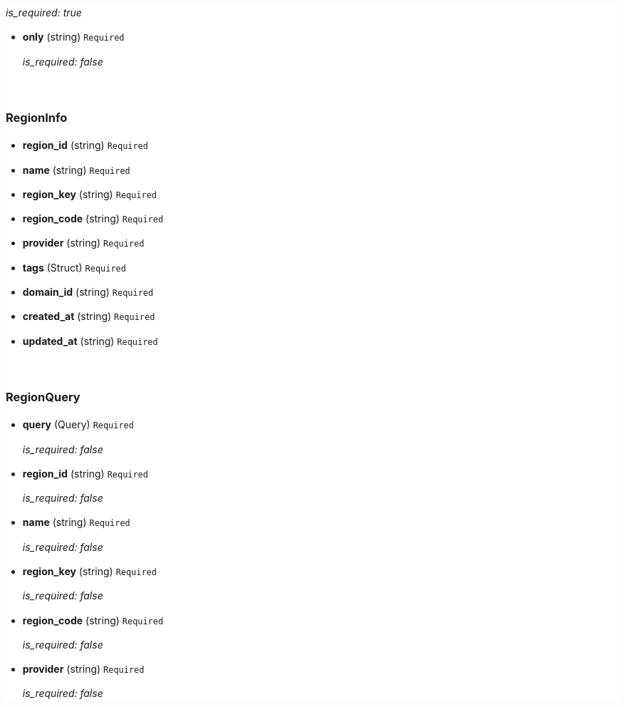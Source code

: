   *is_required: true*

    
* **only** (string)  `Required` 

  *is_required: false*

    <br>

### RegionInfo
* **region_id** (string)  `Required` 

    
* **name** (string)  `Required` 

    
* **region_key** (string)  `Required` 

    
* **region_code** (string)  `Required` 

    
* **provider** (string)  `Required` 

    
* **tags** (Struct)  `Required` 

    
* **domain_id** (string)  `Required` 

    
* **created_at** (string)  `Required` 

    
* **updated_at** (string)  `Required` 

    <br>

### RegionQuery
* **query** (Query)  `Required` 

  *is_required: false*

    
* **region_id** (string)  `Required` 

  *is_required: false*

    
* **name** (string)  `Required` 

  *is_required: false*

    
* **region_key** (string)  `Required` 

  *is_required: false*

    
* **region_code** (string)  `Required` 

  *is_required: false*

    
* **provider** (string)  `Required` 

  *is_required: false*
